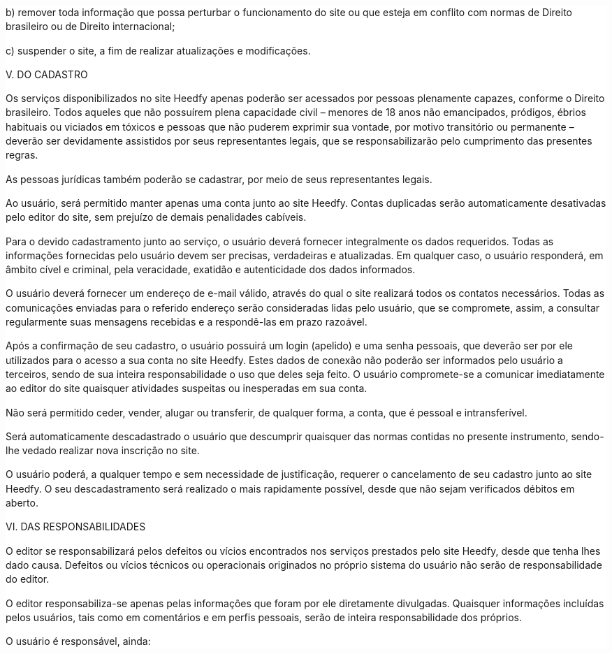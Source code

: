 b) remover toda informação que possa perturbar o funcionamento do site ou que esteja em conflito com normas de Direito brasileiro ou de Direito internacional;

c) suspender o site, a fim de realizar atualizações e modificações.



V. DO CADASTRO

Os serviços disponibilizados no site Heedfy apenas poderão ser acessados por pessoas plenamente capazes, conforme o Direito brasileiro. Todos aqueles que não possuírem plena capacidade civil – menores de 18 anos não emancipados, pródigos, ébrios habituais ou viciados em tóxicos e pessoas que não puderem exprimir sua vontade, por motivo transitório ou permanente – deverão ser devidamente assistidos por seus representantes legais, que se responsabilizarão pelo cumprimento das presentes regras.

As pessoas jurídicas também poderão se cadastrar, por meio de seus representantes legais.

Ao usuário, será permitido manter apenas uma conta junto ao site Heedfy. Contas duplicadas serão automaticamente desativadas pelo editor do site, sem prejuízo de demais penalidades cabíveis.

Para o devido cadastramento junto ao serviço, o usuário deverá fornecer integralmente os dados requeridos. Todas as informações fornecidas pelo usuário devem ser precisas, verdadeiras e atualizadas. Em qualquer caso, o usuário responderá, em âmbito cível e criminal, pela veracidade, exatidão e autenticidade dos dados informados.

O usuário deverá fornecer um endereço de e-mail válido, através do qual o site realizará todos os contatos necessários. Todas as comunicações enviadas para o referido endereço serão consideradas lidas pelo usuário, que se compromete, assim, a consultar regularmente suas mensagens recebidas e a respondê-las em prazo razoável.

Após a confirmação de seu cadastro, o usuário possuirá um login (apelido) e uma senha pessoais, que deverão ser por ele utilizados para o acesso a sua conta no site Heedfy. Estes dados de conexão não poderão ser informados pelo usuário a terceiros, sendo de sua inteira responsabilidade o uso que deles seja feito. O usuário compromete-se a comunicar imediatamente ao editor do site quaisquer atividades suspeitas ou inesperadas em sua conta.

Não será permitido ceder, vender, alugar ou transferir, de qualquer forma, a conta, que é pessoal e intransferível.

Será automaticamente descadastrado o usuário que descumprir quaisquer das normas contidas no presente instrumento, sendo-lhe vedado realizar nova inscrição no site.

O usuário poderá, a qualquer tempo e sem necessidade de justificação, requerer o cancelamento de seu cadastro junto ao site Heedfy. O seu descadastramento será realizado o mais rapidamente possível, desde que não sejam verificados débitos em aberto.



VI. DAS RESPONSABILIDADES

O editor se responsabilizará pelos defeitos ou vícios encontrados nos serviços prestados pelo site Heedfy, desde que tenha lhes dado causa. Defeitos ou vícios técnicos ou operacionais originados no próprio sistema do usuário não serão de responsabilidade do editor.

O editor responsabiliza-se apenas pelas informações que foram por ele diretamente divulgadas. Quaisquer informações incluídas pelos usuários, tais como em comentários e em perfis pessoais, serão de inteira responsabilidade dos próprios.

O usuário é responsável, ainda:
